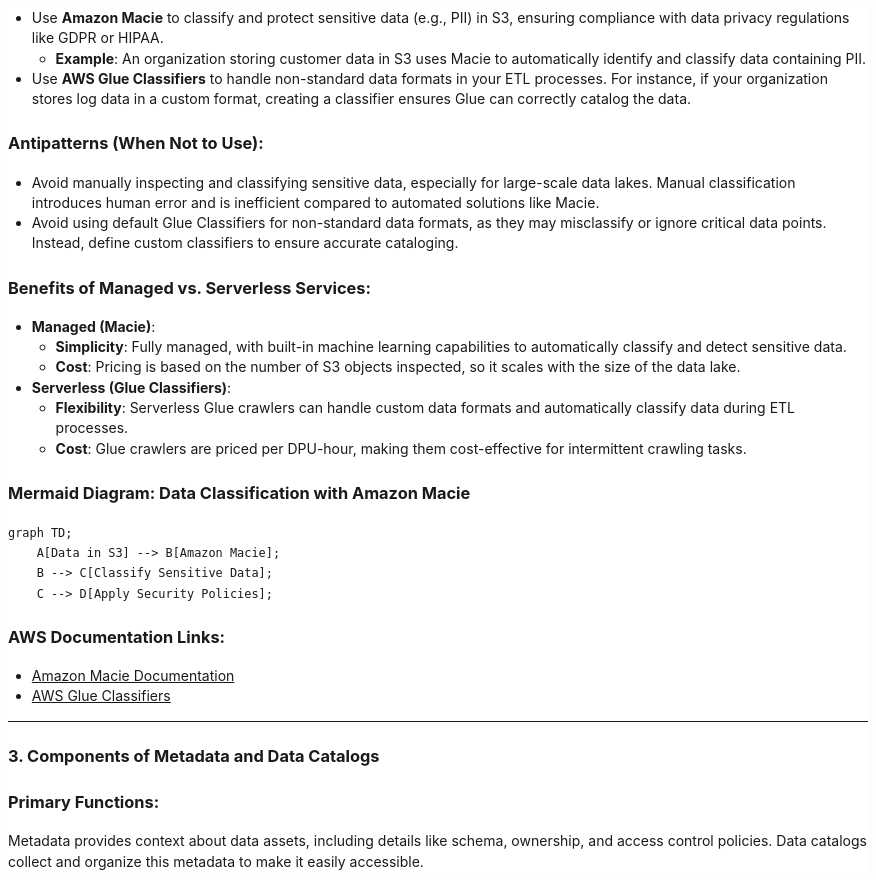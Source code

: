 - Use **Amazon Macie** to classify and protect sensitive data (e.g., PII) in S3, ensuring compliance with data privacy regulations like GDPR or HIPAA.
    - **Example**: An organization storing customer data in S3 uses Macie to automatically identify and classify data containing PII.
- Use **AWS Glue Classifiers** to handle non-standard data formats in your ETL processes. For instance, if your organization stores log data in a custom format, creating a classifier ensures Glue can correctly catalog the data.

### **Antipatterns (When Not to Use):**

- Avoid manually inspecting and classifying sensitive data, especially for large-scale data lakes. Manual classification introduces human error and is inefficient compared to automated solutions like Macie.
- Avoid using default Glue Classifiers for non-standard data formats, as they may misclassify or ignore critical data points. Instead, define custom classifiers to ensure accurate cataloging.

### **Benefits of Managed vs. Serverless Services:**

- **Managed (Macie)**:
    - **Simplicity**: Fully managed, with built-in machine learning capabilities to automatically classify and detect sensitive data.
    - **Cost**: Pricing is based on the number of S3 objects inspected, so it scales with the size of the data lake.
- **Serverless (Glue Classifiers)**:
    - **Flexibility**: Serverless Glue crawlers can handle custom data formats and automatically classify data during ETL processes.
    - **Cost**: Glue crawlers are priced per DPU-hour, making them cost-effective for intermittent crawling tasks.

### **Mermaid Diagram: Data Classification with Amazon Macie**

```mermaid
graph TD;
    A[Data in S3] --> B[Amazon Macie];
    B --> C[Classify Sensitive Data];
    C --> D[Apply Security Policies];

```

### **AWS Documentation Links:**

- [Amazon Macie Documentation](https://docs.aws.amazon.com/macie/index.html)
- [AWS Glue Classifiers](https://docs.aws.amazon.com/glue/latest/dg/custom-classifier.html)

---

### **3. Components of Metadata and Data Catalogs**

### **Primary Functions:**

Metadata provides context about data assets, including details like schema, ownership, and access control policies. Data catalogs collect and organize this metadata to make it easily accessible.
